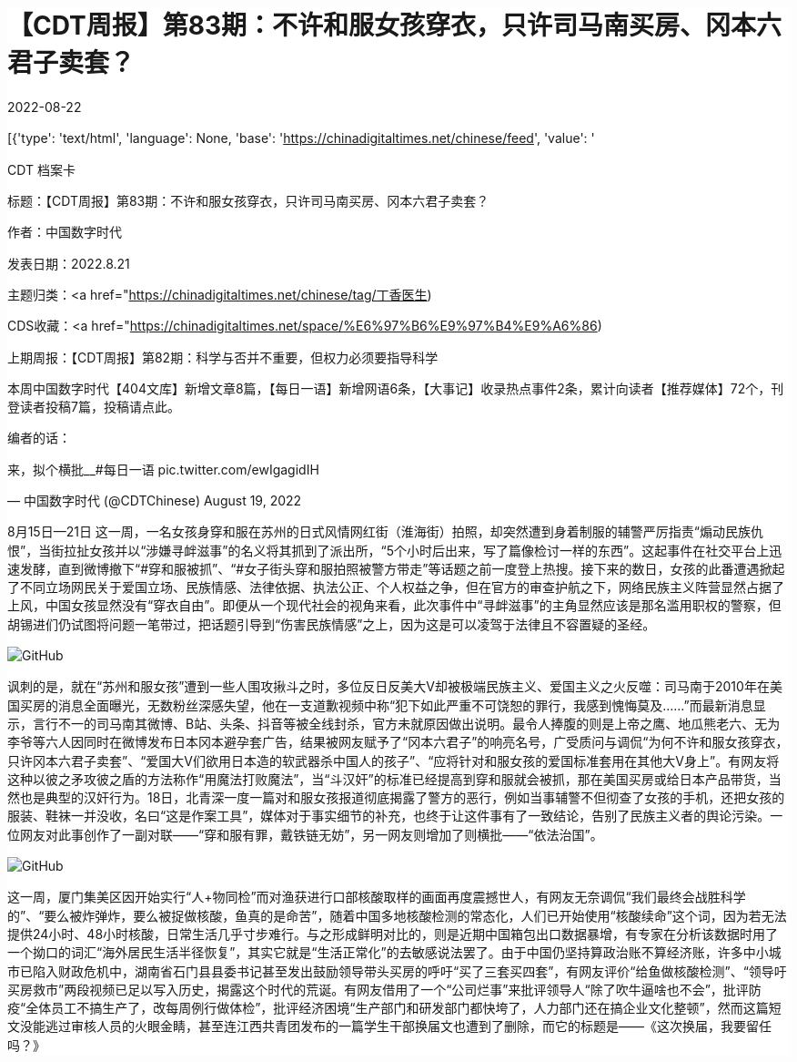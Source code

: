 # 【CDT周报】第83期：不许和服女孩穿衣，只许司马南买房、冈本六君子卖套？

2022-08-22

[{'type': 'text/html', 'language': None, 'base': 'https://chinadigitaltimes.net/chinese/feed', 'value': '

CDT 档案卡

标题：【CDT周报】第83期：不许和服女孩穿衣，只许司马南买房、冈本六君子卖套？

作者：中国数字时代

发表日期：2022.8.21

主题归类：<a href="https://chinadigitaltimes.net/chinese/tag/丁香医生)

CDS收藏：<a href="https://chinadigitaltimes.net/space/%E6%97%B6%E9%97%B4%E9%A6%86)







上期周报：【CDT周报】第82期：科学与否并不重要，但权力必须要指导科学

本周中国数字时代【404文库】新增文章8篇，【每日一语】新增网语6条，【大事记】收录热点事件2条，累计向读者【推荐媒体】72个，刊登读者投稿7篇，投稿请点此。

编者的话：



来，拟个横批__#每日一语 pic.twitter.com/ewIgagidIH

&mdash; 中国数字时代 (@CDTChinese) August 19, 2022





8月15日—21日 这一周，一名女孩身穿和服在苏州的日式风情网红街（淮海街）拍照，却突然遭到身着制服的辅警严厉指责“煽动民族仇恨”，当街拉扯女孩并以“涉嫌寻衅滋事”的名义将其抓到了派出所，“5个小时后出来，写了篇像检讨一样的东西”。这起事件在社交平台上迅速发酵，直到微博撤下“#穿和服被抓”、“#女子街头穿和服拍照被警方带走”等话题之前一度登上热搜。接下来的数日，女孩的此番遭遇掀起了不同立场网民关于爱国立场、民族情感、法律依据、执法公正、个人权益之争，但在官方的审查护航之下，网络民族主义阵营显然占据了上风，中国女孩显然没有“穿衣自由”。即便从一个现代社会的视角来看，此次事件中“寻衅滋事”的主角显然应该是那名滥用职权的警察，但胡锡进们仍试图将问题一笔带过，把话题引导到“伤害民族情感”之上，因为这是可以凌驾于法律且不容置疑的圣经。

![GitHub](https://chinadigitaltimes.net/chinese/files/2022/08/image-1660735875467.png)

讽刺的是，就在“苏州和服女孩”遭到一些人围攻揪斗之时，多位反日反美大V却被极端民族主义、爱国主义之火反噬：司马南于2010年在美国买房的消息全面曝光，无数粉丝深感失望，他在一支道歉视频中称“犯下如此严重不可饶恕的罪行，我感到愧悔莫及&#8230;&#8230;”而最新消息显示，言行不一的司马南其微博、B站、头条、抖音等被全线封杀，官方未就原因做出说明。最令人捧腹的则是上帝之鹰、地瓜熊老六、无为李爷等六人因同时在微博发布日本冈本避孕套广告，结果被网友赋予了“冈本六君子”的响亮名号，广受质问与调侃“为何不许和服女孩穿衣，只许冈本六君子卖套”、“爱国大V们欲用日本造的软武器杀中国人的孩子”、“应将针对和服女孩的爱国标准套用在其他大V身上”。有网友将这种以彼之矛攻彼之盾的方法称作“用魔法打败魔法”，当“斗汉奸”的标准已经提高到穿和服就会被抓，那在美国买房或给日本产品带货，当然也是典型的汉奸行为。18日，北青深一度一篇对和服女孩报道彻底揭露了警方的恶行，例如当事辅警不但彻查了女孩的手机，还把女孩的服装、鞋袜一并没收，名曰“这是作案工具”，媒体对于事实细节的补充，也终于让这件事有了一致结论，告别了民族主义者的舆论污染。一位网友对此事创作了一副对联——“穿和服有罪，戴铁链无妨”，另一网友则增加了则横批——“依法治国”。

![GitHub](https://chinadigitaltimes.net/chinese/files/2022/08/image-1660752713702.png)

这一周，厦门集美区因开始实行“人+物同检”而对渔获进行口部核酸取样的画面再度震撼世人，有网友无奈调侃“我们最终会战胜科学的”、“要么被炸弹炸，要么被捉做核酸，鱼真的是命苦”，随着中国多地核酸检测的常态化，人们已开始使用“核酸续命”这个词，因为若无法提供24小时、48小时核酸，日常生活几乎寸步难行。与之形成鲜明对比的，则是近期中国箱包出口数据暴增，有专家在分析该数据时用了一个拗口的词汇“海外居民生活半径恢复”，其实它就是“生活正常化”的去敏感说法罢了。由于中国仍坚持算政治账不算经济账，许多中小城市已陷入财政危机中，湖南省石门县县委书记甚至发出鼓励领导带头买房的呼吁“买了三套买四套”，有网友评价“给鱼做核酸检测”、“领导吁买房救市”两段视频已足以写入历史，揭露这个时代的荒诞。有网友借用了一个“公司烂事”来批评领导人“除了吹牛逼啥也不会”，批评防疫“全体员工不搞生产了，改每周例行做体检”，批评经济困境“生产部门和研发部门都快垮了，人力部门还在搞企业文化整顿”，然而这篇短文没能逃过审核人员的火眼金睛，甚至连江西共青团发布的一篇学生干部换届文也遭到了删除，而它的标题是——《这次换届，我要留任吗？》
